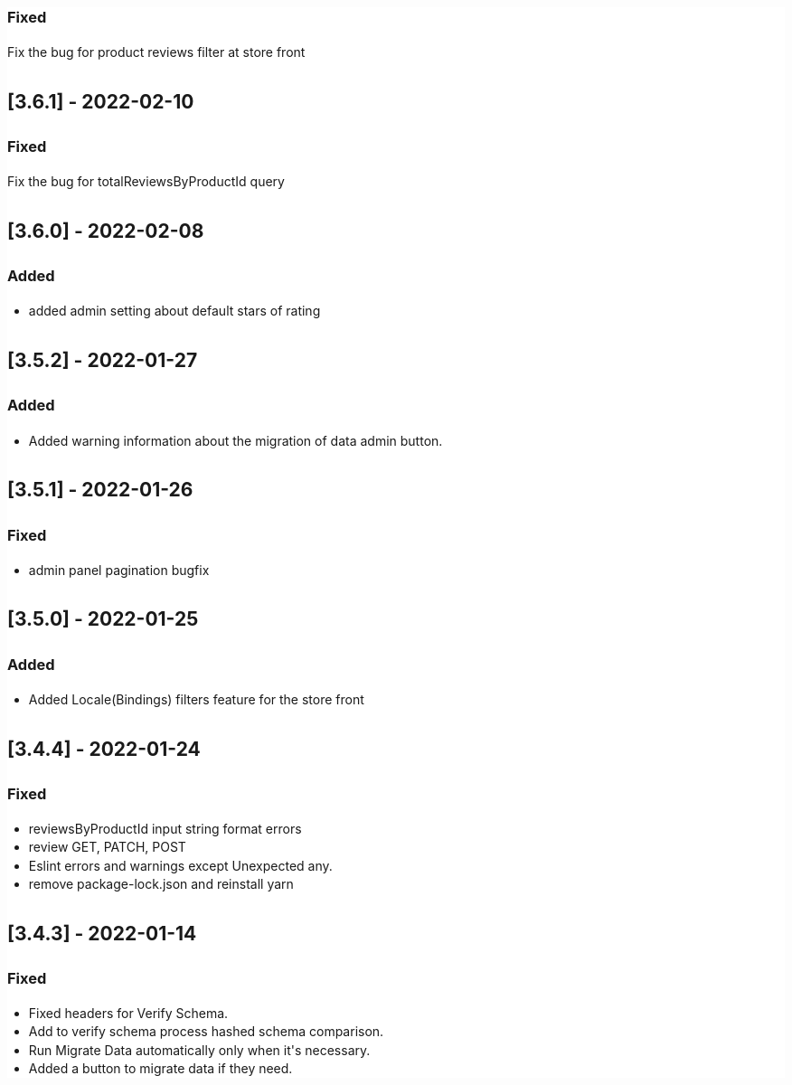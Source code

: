 ### Fixed

Fix the bug for product reviews filter at store front

## [3.6.1] - 2022-02-10

### Fixed

Fix the bug for totalReviewsByProductId query

## [3.6.0] - 2022-02-08

### Added

- added admin setting about default stars of rating

## [3.5.2] - 2022-01-27

### Added

- Added warning information about the migration of data admin button.

## [3.5.1] - 2022-01-26

### Fixed

- admin panel pagination bugfix

## [3.5.0] - 2022-01-25

### Added

- Added Locale(Bindings) filters feature for the store front

## [3.4.4] - 2022-01-24

### Fixed

- reviewsByProductId input string format errors
- review GET, PATCH, POST
- Eslint errors and warnings except Unexpected any.
- remove package-lock.json and reinstall yarn

## [3.4.3] - 2022-01-14

### Fixed

- Fixed headers for Verify Schema.
- Add to verify schema process hashed schema comparison.
- Run Migrate Data automatically only when it's necessary.
- Added a button to migrate data if they need.
